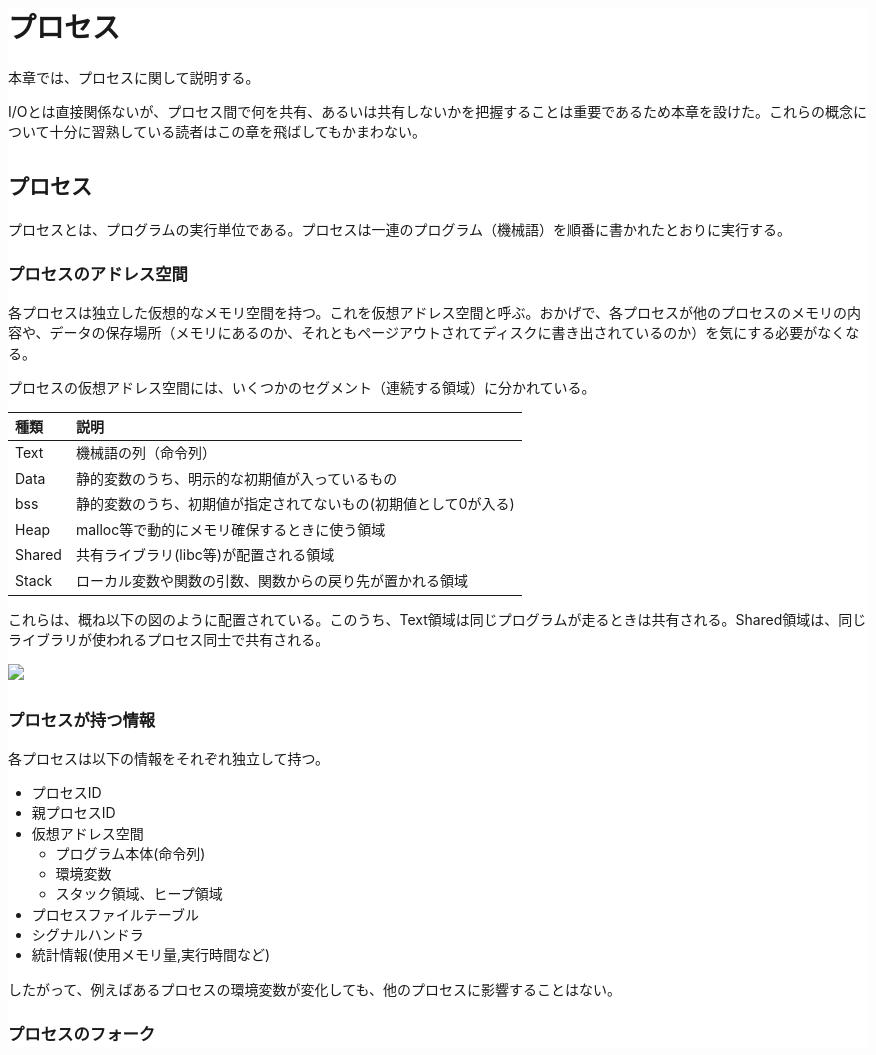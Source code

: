 # プロセス

本章では、プロセスに関して説明する。


I/Oとは直接関係ないが、プロセス間で何を共有、あるいは共有しないかを把握することは重要であるため本章を設けた。これらの概念について十分に習熟している読者はこの章を飛ばしてもかまわない。

## プロセス

プロセスとは、プログラムの実行単位である。プロセスは一連のプログラム（機械語）を順番に書かれたとおりに実行する。

### プロセスのアドレス空間

各プロセスは独立した仮想的なメモリ空間を持つ。これを仮想アドレス空間と呼ぶ。おかげで、各プロセスが他のプロセスのメモリの内容や、データの保存場所（メモリにあるのか、それともページアウトされてディスクに書き出されているのか）を気にする必要がなくなる。

プロセスの仮想アドレス空間には、いくつかのセグメント（連続する領域）に分かれている。

| 種類 | 説明 |
| :---  | :--- |
| Text   | 機械語の列（命令列） |
| Data   | 静的変数のうち、明示的な初期値が入っているもの |
| bss    | 静的変数のうち、初期値が指定されてないもの(初期値として0が入る) |
| Heap   | malloc等で動的にメモリ確保するときに使う領域 |
| Shared | 共有ライブラリ(libc等)が配置される領域 |
| Stack  | ローカル変数や関数の引数、関数からの戻り先が置かれる領域 |

これらは、概ね以下の図のように配置されている。このうち、Text領域は同じプログラムが走るときは共有される。Shared領域は、同じライブラリが使われるプロセス同士で共有される。

![](/assets/mem.png)

### プロセスが持つ情報

各プロセスは以下の情報をそれぞれ独立して持つ。

- プロセスID
- 親プロセスID
- 仮想アドレス空間
  - プログラム本体(命令列)
  - 環境変数
  - スタック領域、ヒープ領域
- プロセスファイルテーブル
- シグナルハンドラ
- 統計情報(使用メモリ量,実行時間など)

したがって、例えばあるプロセスの環境変数が変化しても、他のプロセスに影響することはない。

### プロセスのフォーク
